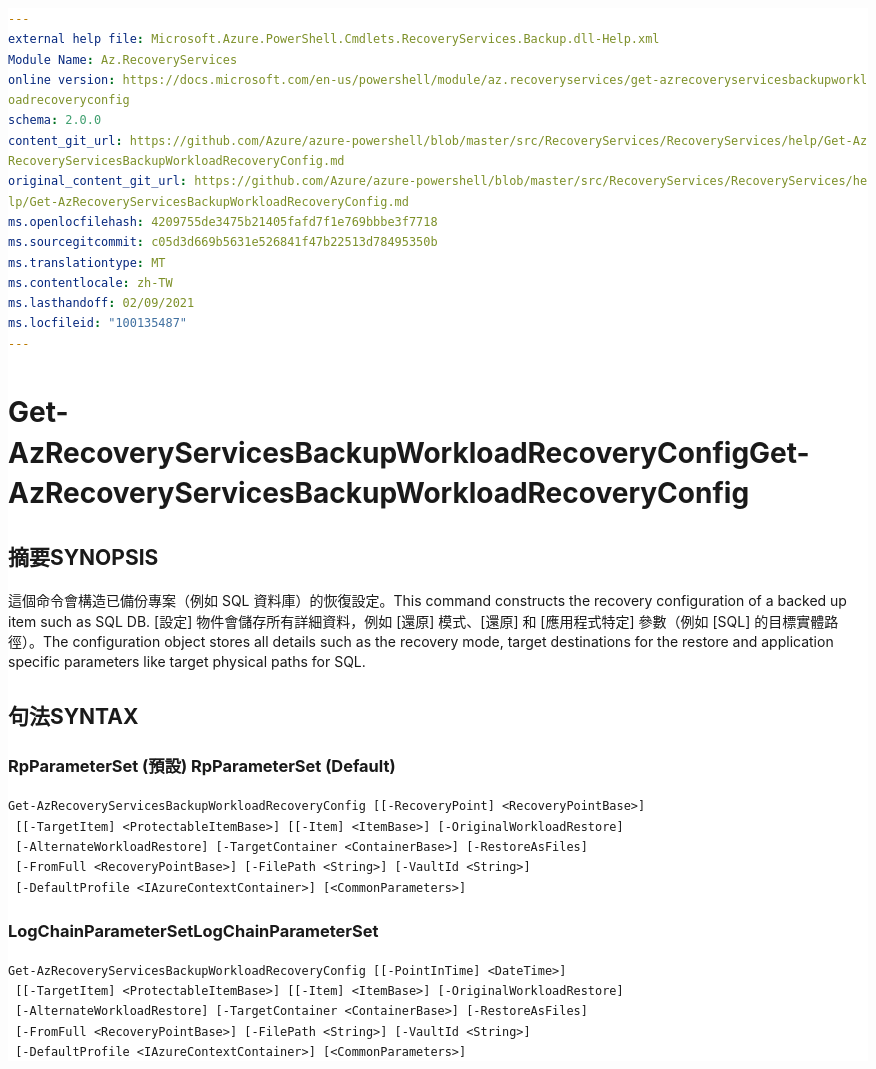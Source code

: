 ```yaml
---
external help file: Microsoft.Azure.PowerShell.Cmdlets.RecoveryServices.Backup.dll-Help.xml
Module Name: Az.RecoveryServices
online version: https://docs.microsoft.com/en-us/powershell/module/az.recoveryservices/get-azrecoveryservicesbackupworkloadrecoveryconfig
schema: 2.0.0
content_git_url: https://github.com/Azure/azure-powershell/blob/master/src/RecoveryServices/RecoveryServices/help/Get-AzRecoveryServicesBackupWorkloadRecoveryConfig.md
original_content_git_url: https://github.com/Azure/azure-powershell/blob/master/src/RecoveryServices/RecoveryServices/help/Get-AzRecoveryServicesBackupWorkloadRecoveryConfig.md
ms.openlocfilehash: 4209755de3475b21405fafd7f1e769bbbe3f7718
ms.sourcegitcommit: c05d3d669b5631e526841f47b22513d78495350b
ms.translationtype: MT
ms.contentlocale: zh-TW
ms.lasthandoff: 02/09/2021
ms.locfileid: "100135487"
---
```

# <span data-ttu-id="dc424-101">Get-AzRecoveryServicesBackupWorkloadRecoveryConfig</span><span class="sxs-lookup"><span data-stu-id="dc424-101">Get-AzRecoveryServicesBackupWorkloadRecoveryConfig</span></span>

## <span data-ttu-id="dc424-102">摘要</span><span class="sxs-lookup"><span data-stu-id="dc424-102">SYNOPSIS</span></span>
<span data-ttu-id="dc424-103">這個命令會構造已備份專案（例如 SQL 資料庫）的恢復設定。</span><span class="sxs-lookup"><span data-stu-id="dc424-103">This command constructs the recovery configuration of a backed up item such as SQL DB.</span></span> <span data-ttu-id="dc424-104">[設定] 物件會儲存所有詳細資料，例如 [還原] 模式、[還原] 和 [應用程式特定] 參數（例如 [SQL] 的目標實體路徑）。</span><span class="sxs-lookup"><span data-stu-id="dc424-104">The configuration object stores all details such as the recovery mode, target destinations for the restore and application specific parameters like target physical paths for SQL.</span></span>

## <span data-ttu-id="dc424-105">句法</span><span class="sxs-lookup"><span data-stu-id="dc424-105">SYNTAX</span></span>

### <span data-ttu-id="dc424-106">RpParameterSet (預設) </span><span class="sxs-lookup"><span data-stu-id="dc424-106">RpParameterSet (Default)</span></span>
```
Get-AzRecoveryServicesBackupWorkloadRecoveryConfig [[-RecoveryPoint] <RecoveryPointBase>]
 [[-TargetItem] <ProtectableItemBase>] [[-Item] <ItemBase>] [-OriginalWorkloadRestore]
 [-AlternateWorkloadRestore] [-TargetContainer <ContainerBase>] [-RestoreAsFiles]
 [-FromFull <RecoveryPointBase>] [-FilePath <String>] [-VaultId <String>]
 [-DefaultProfile <IAzureContextContainer>] [<CommonParameters>]
```

### <span data-ttu-id="dc424-107">LogChainParameterSet</span><span class="sxs-lookup"><span data-stu-id="dc424-107">LogChainParameterSet</span></span>
```
Get-AzRecoveryServicesBackupWorkloadRecoveryConfig [[-PointInTime] <DateTime>]
 [[-TargetItem] <ProtectableItemBase>] [[-Item] <ItemBase>] [-OriginalWorkloadRestore]
 [-AlternateWorkloadRestore] [-TargetContainer <ContainerBase>] [-RestoreAsFiles]
 [-FromFull <RecoveryPointBase>] [-FilePath <String>] [-VaultId <String>]
 [-DefaultProfile <IAzureContextContainer>] [<CommonParameters>]
```
